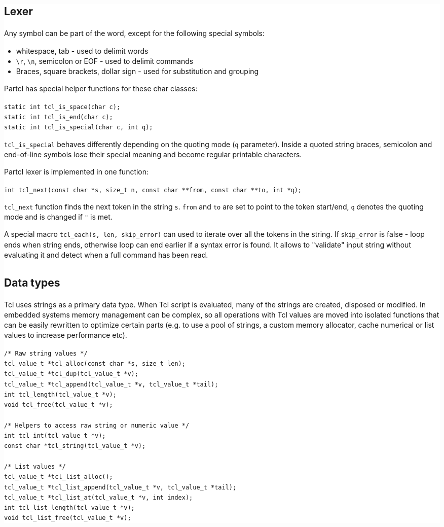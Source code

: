 ## Lexer

Any symbol can be part of the word, except for the following special symbols:

* whitespace, tab - used to delimit words
* `\r`, `\n`, semicolon or EOF - used to delimit commands
* Braces, square brackets, dollar sign - used for substitution and grouping

Partcl has special helper functions for these char classes:

```
static int tcl_is_space(char c);
static int tcl_is_end(char c);
static int tcl_is_special(char c, int q);
```

`tcl_is_special` behaves differently depending on the quoting mode (`q`
parameter). Inside a quoted string braces, semicolon and end-of-line symbols
lose their special meaning and become regular printable characters.

Partcl lexer is implemented in one function:

```
int tcl_next(const char *s, size_t n, const char **from, const char **to, int *q);
```

`tcl_next` function finds the next token in the string `s`. `from` and `to` are
set to point to the token start/end, `q` denotes the quoting mode and is
changed if `"` is met.

A special macro `tcl_each(s, len, skip_error)` can used to iterate over all the
tokens in the string. If `skip_error` is false - loop ends when string ends,
otherwise loop can end earlier if a syntax error is found. It allows to
"validate" input string without evaluating it and detect when a full command
has been read.

## Data types

Tcl uses strings as a primary data type. When Tcl script is evaluated, many of
the strings are created, disposed or modified. In embedded systems memory
management can be complex, so all operations with Tcl values are moved into
isolated functions that can be easily rewritten to optimize certain parts (e.g.
to use a pool of strings, a custom memory allocator, cache numerical or list
values to increase performance etc).

```
/* Raw string values */
tcl_value_t *tcl_alloc(const char *s, size_t len);
tcl_value_t *tcl_dup(tcl_value_t *v);
tcl_value_t *tcl_append(tcl_value_t *v, tcl_value_t *tail);
int tcl_length(tcl_value_t *v);
void tcl_free(tcl_value_t *v);

/* Helpers to access raw string or numeric value */
int tcl_int(tcl_value_t *v);
const char *tcl_string(tcl_value_t *v);

/* List values */
tcl_value_t *tcl_list_alloc();
tcl_value_t *tcl_list_append(tcl_value_t *v, tcl_value_t *tail);
tcl_value_t *tcl_list_at(tcl_value_t *v, int index);
int tcl_list_length(tcl_value_t *v);
void tcl_list_free(tcl_value_t *v);
```
